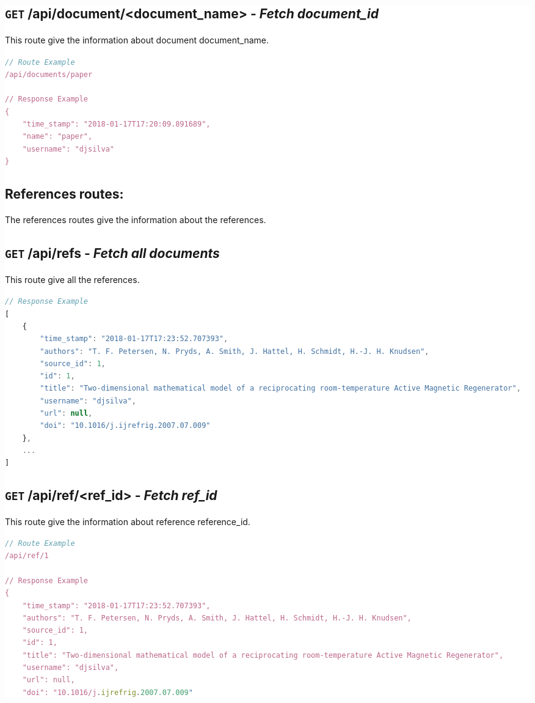 

`GET`  **/api/document/<document_name>** - *Fetch document_id* <a name="documentone"></a>
-

This route give the information about document document_name.

```javascript
// Route Example
/api/documents/paper

// Response Example
{
    "time_stamp": "2018-01-17T17:20:09.891689",
    "name": "paper",
    "username": "djsilva"
}
```



References routes: <a name="reference"></a>
-

The references routes give the information about the references.



`GET`  **/api/refs** - *Fetch all documents* <a name="referenceall"></a>
-

This route give all the references.

```javascript
// Response Example
[
    {
        "time_stamp": "2018-01-17T17:23:52.707393",
        "authors": "T. F. Petersen, N. Pryds, A. Smith, J. Hattel, H. Schmidt, H.-J. H. Knudsen",
        "source_id": 1,
        "id": 1,
        "title": "Two-dimensional mathematical model of a reciprocating room-temperature Active Magnetic Regenerator",
        "username": "djsilva",
        "url": null,
        "doi": "10.1016/j.ijrefrig.2007.07.009"
    },
    ...
]
```



`GET`  **/api/ref/<ref_id>** - *Fetch ref_id* <a name="referenceone"></a>
-

This route give the information about reference reference_id.

```javascript
// Route Example
/api/ref/1

// Response Example
{
    "time_stamp": "2018-01-17T17:23:52.707393",
    "authors": "T. F. Petersen, N. Pryds, A. Smith, J. Hattel, H. Schmidt, H.-J. H. Knudsen",
    "source_id": 1,
    "id": 1,
    "title": "Two-dimensional mathematical model of a reciprocating room-temperature Active Magnetic Regenerator",
    "username": "djsilva",
    "url": null,
    "doi": "10.1016/j.ijrefrig.2007.07.009"
```